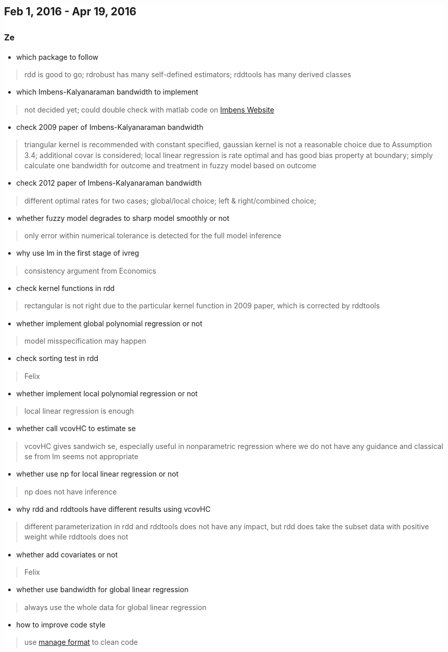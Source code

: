 ## Feb 1, 2016 - Apr 19, 2016

### Ze
- which package to follow
> rdd is good to go; rdrobust has many self-defined estimators; rddtools has many derived classes

- which Imbens-Kalyanaraman bandwidth to implement
> not decided yet; could double check with matlab code on [Imbens Website](https://people.stanford.edu/imbens/software)

- check 2009 paper of Imbens-Kalyanaraman bandwidth
> triangular kernel is recommended with constant specified, gaussian kernel is not a reasonable choice due to Assumption 3.4; additional covar is considered; local linear regression is rate optimal and has good bias property at boundary; simply calculate one bandwidth for outcome and treatment in fuzzy model based on outcome

- check 2012 paper of Imbens-Kalyanaraman bandwidth
> different optimal rates for two cases; global/local choice; left & right/combined choice;

- whether fuzzy model degrades to sharp model smoothly or not
> only error within numerical tolerance is detected for the full model inference

- why use lm in the first stage of ivreg
> consistency argument from Economics 

- check kernel functions in rdd
> rectangular is not right due to the particular kernel function in 2009 paper, which is corrected by rddtools

- whether implement global polynomial regression or not
> model misspecification may happen

- check sorting test in rdd
> Felix

- whether implement local polynomial regression or not
> local linear regression is enough

- whether call vcovHC to estimate se
> vcovHC gives sandwich se, especially useful in nonparametric regression where we do not have any guidance and classical se from lm seems not appropriate

- whether use np for local linear regression or not
> np does not have inference

- why rdd and rddtools have different results using vcovHC
> different parameterization in rdd and rddtools does not have any impact, but rdd does take the subset data with positive weight while rddtools does not 

- whether add covariates or not
> Felix

- whether use bandwidth for global linear regression
> always use the whole data for global linear regression

- how to improve code style
> use [manage format](https://github.com/zejin/RDD/blob/master/rdd/manage_format.R) to clean code
